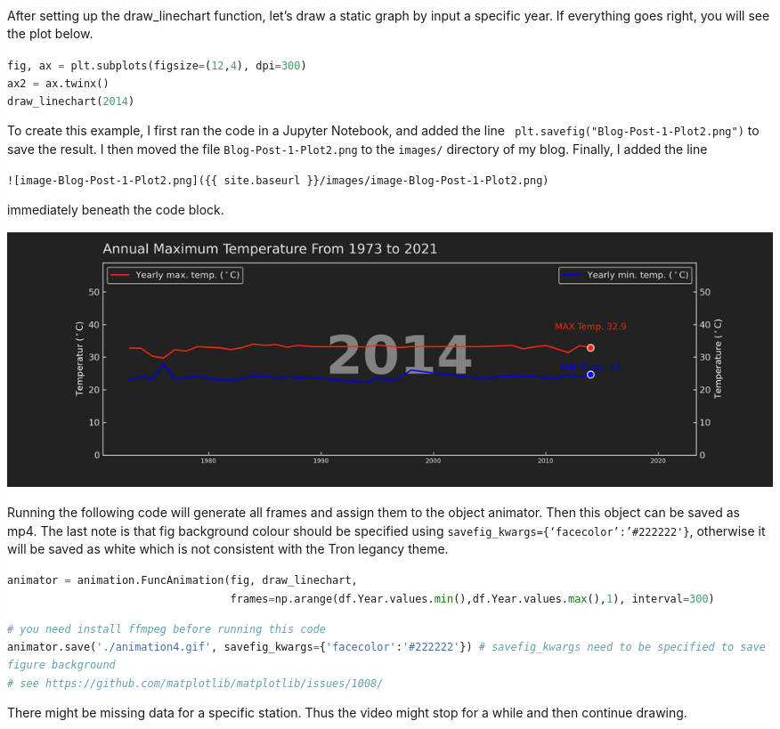 After setting up the draw_linechart function, let’s draw a static graph by input a specific year. If everything goes right, you will see the plot below.


```python
fig, ax = plt.subplots(figsize=(12,4), dpi=300)
ax2 = ax.twinx()
draw_linechart(2014)
```

To create this example, I first ran the code in a Jupyter Notebook, and added the line `
plt.savefig("Blog-Post-1-Plot2.png")` to save the result. I then moved the file `Blog-Post-1-Plot2.png` to the `images/` directory of my blog. Finally, I added the line 
```
![image-Blog-Post-1-Plot2.png]({{ site.baseurl }}/images/image-Blog-Post-1-Plot2.png)
```
immediately beneath the code block. 

![image-Blog-Post-1-Plot2.png](https://raw.githubusercontent.com/JadenWSR/JadenWSR.github.io/master/images/Blog-Post-1-Plot2.png)

Running the following code will generate all frames and assign them to the object animator. Then this object can be saved as mp4. The last note is that fig background colour should be specified using `savefig_kwargs={‘facecolor’:’#222222'}`, otherwise it will be saved as white which is not consistent with the Tron legancy theme.


```python
animator = animation.FuncAnimation(fig, draw_linechart, 
                                   frames=np.arange(df.Year.values.min(),df.Year.values.max(),1), interval=300)
```


```python
# you need install ffmpeg before running this code
animator.save('./animation4.gif', savefig_kwargs={'facecolor':'#222222'}) # savefig_kwargs need to be specified to save figure background
# see https://github.com/matplotlib/matplotlib/issues/1008/
```

There might be missing data for a specific station. Thus the video might stop for a while and then continue drawing.
